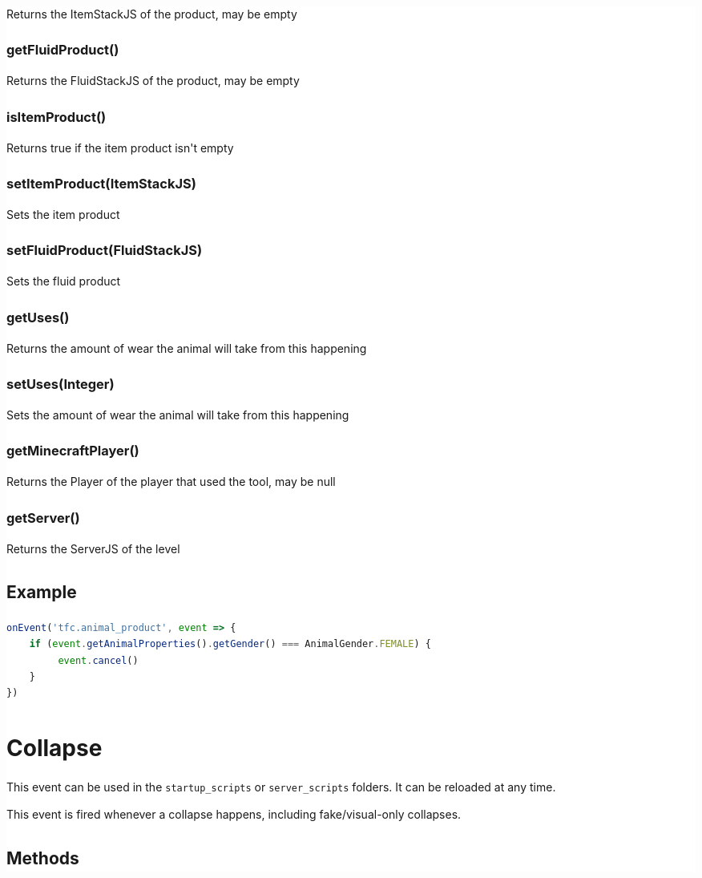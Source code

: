 Returns the ItemStackJS of the product, may be empty

### getFluidProduct()

Returns the FluidStackJS of the product, may be empty

### isItemProduct()

Returns true if the item product isn't empty

### setItemProduct(ItemStackJS)

Sets the item product

### setFluidProduct(FluidStackJS)

Sets the fluid product

### getUses()

Returns the amount of wear the animal will take from this happening

### setUses(Integer)

Sets the amount of wear the animal will take from this happening

### getMinecraftPlayer()

Returns the Player of the player that used the tool, may be null

### getServer()

Returns the ServerJS of the level

## Example

```js
onEvent('tfc.animal_product', event => {
    if (event.getAnimalProperties().getGender() === AnimalGender.FEMALE) {
         event.cancel()
    }
})
```

# Collapse

This event can be used in the `startup_scripts` or `server_scripts` folders. It can be reloaded at any time.

This event is fired whenever a collapse happens, including fake/visual-only collapses.

## Methods
